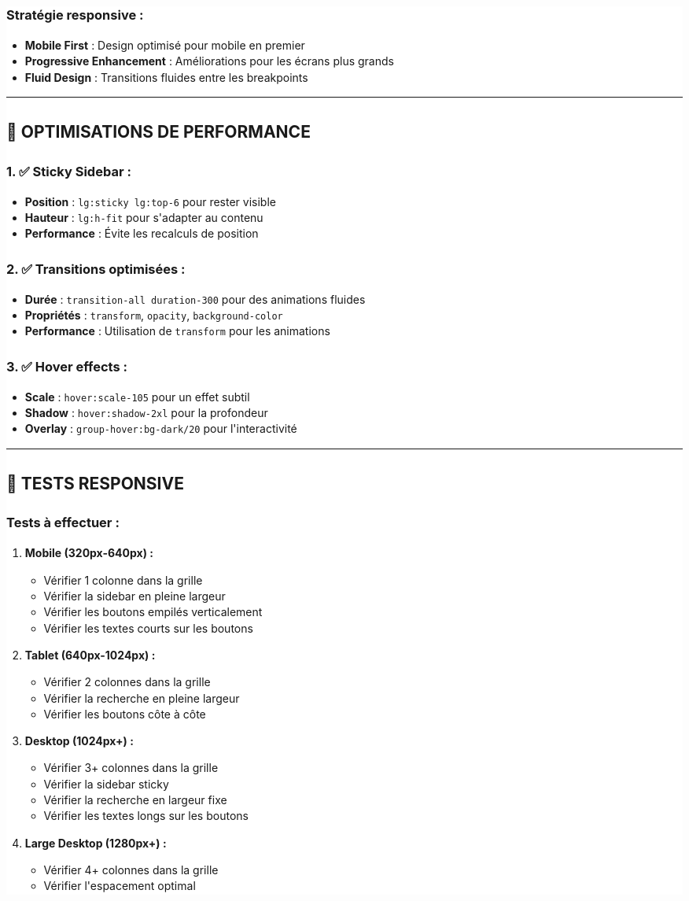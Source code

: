 ### **Stratégie responsive :**
- **Mobile First** : Design optimisé pour mobile en premier
- **Progressive Enhancement** : Améliorations pour les écrans plus grands
- **Fluid Design** : Transitions fluides entre les breakpoints

---

## 🎯 **OPTIMISATIONS DE PERFORMANCE**

### **1. ✅ Sticky Sidebar :**
- **Position** : `lg:sticky lg:top-6` pour rester visible
- **Hauteur** : `lg:h-fit` pour s'adapter au contenu
- **Performance** : Évite les recalculs de position

### **2. ✅ Transitions optimisées :**
- **Durée** : `transition-all duration-300` pour des animations fluides
- **Propriétés** : `transform`, `opacity`, `background-color`
- **Performance** : Utilisation de `transform` pour les animations

### **3. ✅ Hover effects :**
- **Scale** : `hover:scale-105` pour un effet subtil
- **Shadow** : `hover:shadow-2xl` pour la profondeur
- **Overlay** : `group-hover:bg-dark/20` pour l'interactivité

---

## 🧪 **TESTS RESPONSIVE**

### **Tests à effectuer :**
1. **Mobile (320px-640px) :**
   - Vérifier 1 colonne dans la grille
   - Vérifier la sidebar en pleine largeur
   - Vérifier les boutons empilés verticalement
   - Vérifier les textes courts sur les boutons

2. **Tablet (640px-1024px) :**
   - Vérifier 2 colonnes dans la grille
   - Vérifier la recherche en pleine largeur
   - Vérifier les boutons côte à côte

3. **Desktop (1024px+) :**
   - Vérifier 3+ colonnes dans la grille
   - Vérifier la sidebar sticky
   - Vérifier la recherche en largeur fixe
   - Vérifier les textes longs sur les boutons

4. **Large Desktop (1280px+) :**
   - Vérifier 4+ colonnes dans la grille
   - Vérifier l'espacement optimal
